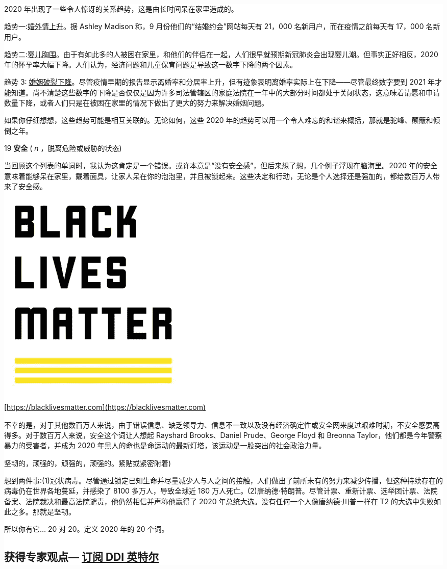 2020 年出现了一些令人惊讶的关系趋势，这是由长时间呆在家里造成的。

趋势一:[婚外情上升](https://venturebeat.com/2020/09/29/ashley-madison-extramarital-affairs-soar-in-pandemic-with-technologys-help/)。据 Ashley Madison 称，9 月份他们的“结婚约会”网站每天有 21，000 名新用户，而在疫情之前每天有 17，000 名新用户。

趋势二:[婴儿胸围](https://www.usatoday.com/story/news/nation/2020/12/16/covid-19-baby-bust-coronavirus-pandemic-lead-birth-decline/6507974002/)。由于有如此多的人被困在家里，和他们的伴侣在一起，人们很早就预期新冠肺炎会出现婴儿潮。但事实正好相反，2020 年的怀孕率大幅下降。人们认为，经济问题和儿童保育问题是导致这一数字下降的两个因素。

趋势 3: [婚姻破裂下降](https://ifstudies.org/blog/divorce-is-down-during-covid)。尽管疫情早期的报告显示离婚率和分居率上升，但有迹象表明离婚率实际上在下降——尽管最终数字要到 2021 年才能知道。尚不清楚这些数字的下降是否仅仅是因为许多司法管辖区的家庭法院在一年中的大部分时间都处于关闭状态，这意味着请愿和申请数量下降，或者人们只是在被困在家里的情况下做出了更大的努力来解决婚姻问题。

如果你仔细想想，这些趋势可能是相互关联的。无论如何，这些 2020 年的趋势可以用一个令人难忘的和谐来概括，那就是驼峰、颠簸和倾倒之年。

19 **安全** ( *n* ，脱离危险或威胁的状态)

当回顾这个列表的单词时，我认为这肯定是一个错误。或许本意是“没有安全感”，但后来想了想，几个例子浮现在脑海里。2020 年的安全意味着能够呆在家里，戴着面具，让家人呆在你的泡泡里，并且被锁起来。这些决定和行动，无论是个人选择还是强加的，都给数百万人带来了安全感。

![](img/a9fda25ef22fbab491360b699f54750e.png)

[https://blacklivesmatter.com](https://blacklivesmatter.com)

不幸的是，对于其他数百万人来说，由于错误信息、缺乏领导力、信息不一致以及没有经济确定性或安全网来度过艰难时期，不安全感要高得多。对于数百万人来说，安全这个词让人想起 Rayshard Brooks、Daniel Prude、George Floyd 和 Breonna Taylor，他们都是今年警察暴力的受害者，并成为 2020 年黑人的命也是命运动的最新灯塔，该运动是一股突出的社会政治力量。

坚韧的，顽强的，顽强的，顽强的。紧贴或紧密附着)

想到两件事:(1)冠状病毒。尽管通过锁定已知生命并尽量减少人与人之间的接触，人们做出了前所未有的努力来减少传播，但这种持续存在的病毒仍在世界各地蔓延，并感染了 8100 多万人，导致全球近 180 万人死亡。(2)唐纳德·特朗普。尽管计票、重新计票、选举团计票、法院备案、法院裁决和最高法院谴责，他仍然相信并声称他赢得了 2020 年总统大选。没有任何一个人像唐纳德·川普一样在 T2 的大选中失败如此之多。那就是坚韧。

所以你有它… 20 对 20。定义 2020 年的 20 个词。

## 获得专家观点— [订阅 DDI 英特尔](https://datadriveninvestor.com/ddi-intel)